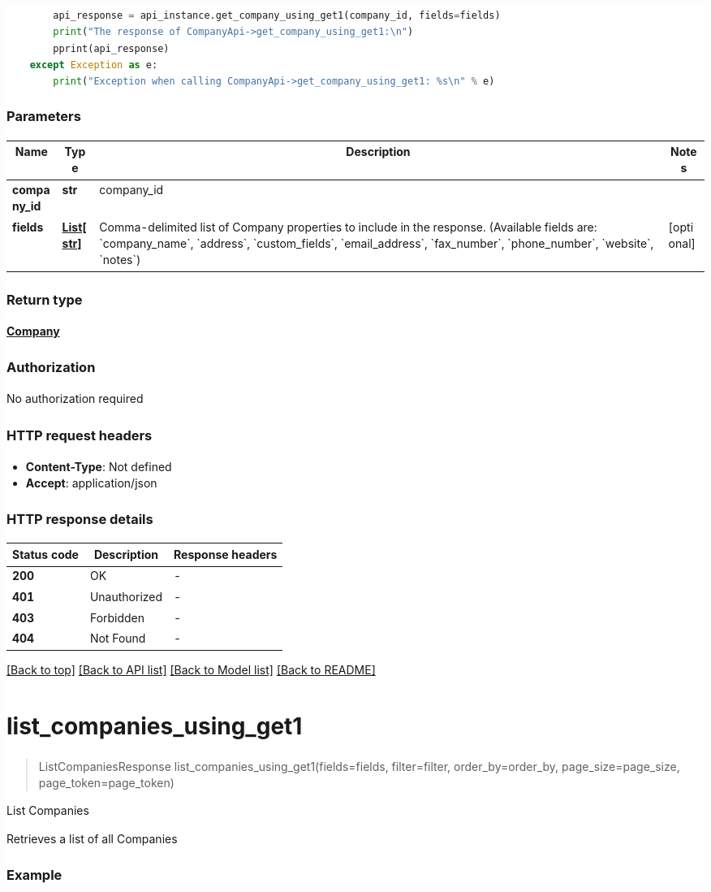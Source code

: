 ```python
        api_response = api_instance.get_company_using_get1(company_id, fields=fields)
        print("The response of CompanyApi->get_company_using_get1:\n")
        pprint(api_response)
    except Exception as e:
        print("Exception when calling CompanyApi->get_company_using_get1: %s\n" % e)
```


### Parameters


Name | Type | Description  | Notes
------------- | ------------- | ------------- | -------------
 **company_id** | **str**| company_id | 
 **fields** | [**List[str]**](str.md)| Comma-delimited list of Company properties to include in the response. (Available fields are: &#x60;company_name&#x60;, &#x60;address&#x60;, &#x60;custom_fields&#x60;, &#x60;email_address&#x60;, &#x60;fax_number&#x60;, &#x60;phone_number&#x60;, &#x60;website&#x60;, &#x60;notes&#x60;) | [optional] 

### Return type

[**Company**](Company.md)

### Authorization

No authorization required

### HTTP request headers

 - **Content-Type**: Not defined
 - **Accept**: application/json

### HTTP response details

| Status code | Description | Response headers |
|-------------|-------------|------------------|
**200** | OK |  -  |
**401** | Unauthorized |  -  |
**403** | Forbidden |  -  |
**404** | Not Found |  -  |

[[Back to top]](#) [[Back to API list]](../README.md#documentation-for-api-endpoints) [[Back to Model list]](../README.md#documentation-for-models) [[Back to README]](../README.md)

# **list_companies_using_get1**
> ListCompaniesResponse list_companies_using_get1(fields=fields, filter=filter, order_by=order_by, page_size=page_size, page_token=page_token)

List Companies

Retrieves a list of all Companies

### Example
